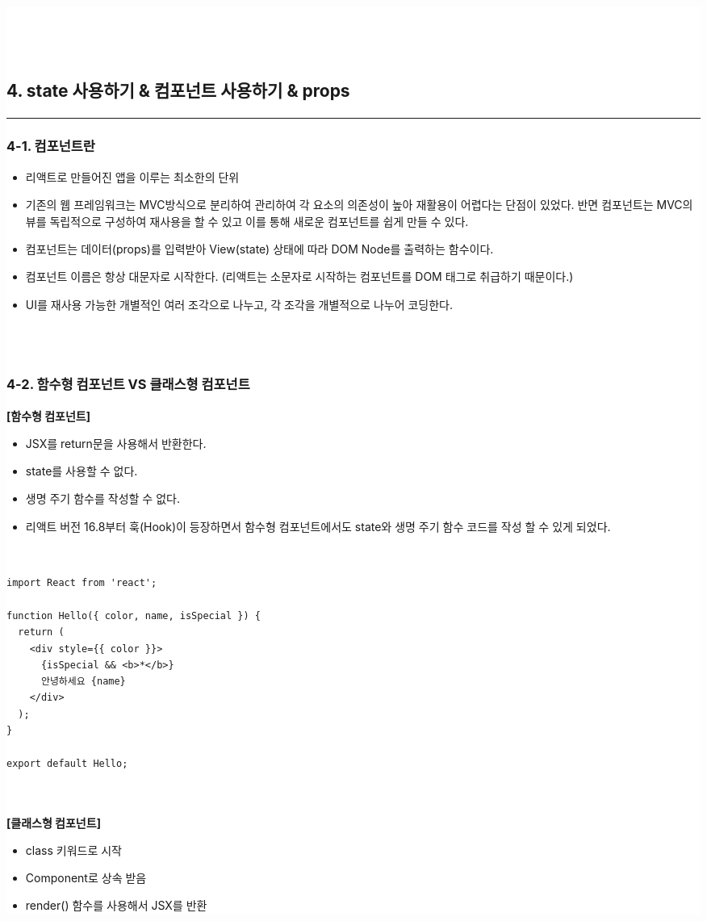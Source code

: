 <br><br><br>


## **4. state 사용하기 & 컴포넌트 사용하기 & props**
<hr>

### **4-1. 컴포넌트란**
- 리액트로 만들어진 앱을 이루는 최소한의 단위

- 기존의 웹 프레임워크는 MVC방식으로 분리하여 관리하여 각 요소의 의존성이 높아 재활용이 어렵다는 단점이 있었다. 반면 컴포넌트는 MVC의 뷰를 독립적으로 구성하여 재사용을 할 수 있고 이를 통해 새로운 컴포넌트를 쉽게 만들 수 있다.

- 컴포넌트는 데이터(props)를 입력받아 View(state) 상태에 따라 DOM Node를 출력하는 함수이다.

- 컴포넌트 이름은 항상 대문자로 시작한다. (리액트는 소문자로 시작하는 컴포넌트를 DOM 태그로 취급하기 때문이다.)

- UI를 재사용 가능한 개별적인 여러 조각으로 나누고, 각 조각을 개별적으로 나누어 코딩한다.

<br><br>

### **4-2. 함수형 컴포넌트 VS 클래스형 컴포넌트**

 **[함수형 컴포넌트]**

- JSX를 return문을 사용해서 반환한다.

- state를 사용할 수 없다.

- 생명 주기 함수를 작성할 수 없다.

- 리액트 버전 16.8부터 훅(Hook)이 등장하면서 함수형 컴포넌트에서도 state와 생명 주기 함수 코드를 작성 할 수 있게 되었다.

<br>

```
import React from 'react';

function Hello({ color, name, isSpecial }) {
  return (
    <div style={{ color }}>
      {isSpecial && <b>*</b>}
      안녕하세요 {name}
    </div>
  );
}

export default Hello;
```

<br><br>
**[클래스형 컴포넌트]**

- class 키워드로 시작

- Component로 상속 받음

- render() 함수를 사용해서 JSX를 반환

